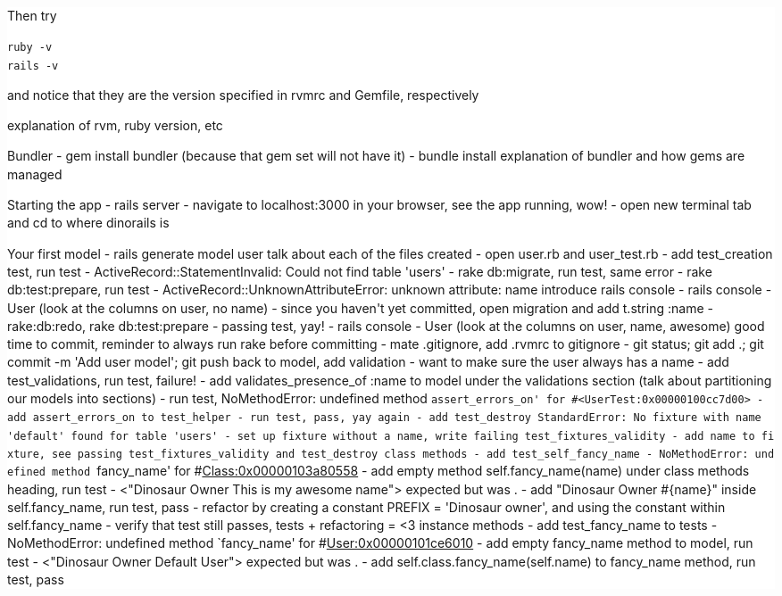 Then try 

```
ruby -v
rails -v
```

and notice that they are the version specified in rvmrc and Gemfile, respectively

explanation of rvm, ruby version, etc

Bundler
     - gem install bundler (because that gem set will not have it)
     - bundle install
     explanation of bundler and how gems are managed

Starting the app
     - rails server
     - navigate to localhost:3000 in your browser, see the app running, wow!
     - open new terminal tab and cd to where dinorails is

Your first model
     - rails generate model user
     talk about each of the files created
     - open user.rb and user_test.rb
     - add test_creation test, run test
     - ActiveRecord::StatementInvalid: Could not find table 'users'
     - rake db:migrate, run test, same error
     - rake db:test:prepare, run test
     - ActiveRecord::UnknownAttributeError: unknown attribute: name
     introduce rails console
     - rails console
     - User (look at the columns on user, no name)
     - since you haven't yet committed, open migration and add t.string :name
     -  rake:db:redo, rake db:test:prepare
     - passing test, yay!
     - rails console
     - User (look at the columns on user, name, awesome)
     good time to commit, reminder to always run rake before committing
     - mate .gitignore, add .rvmrc to gitignore
     - git status; git add .; git commit -m 'Add user model'; git push
     back to model, add validation
     - want to make sure the user always has a name
     - add test_validations, run test, failure!
     - add validates_presence_of :name to model under the validations section (talk about partitioning our models into sections)
     - run test, NoMethodError: undefined method `assert_errors_on' for #<UserTest:0x00000100cc7d00>
     - add assert_errors_on to test_helper
     - run test, pass, yay again
     - add test_destroy StandardError: No fixture with name 'default' found for table 'users'
     - set up fixture without a name, write failing test_fixtures_validity
     - add name to fixture, see passing test_fixtures_validity and test_destroy
     class methods
     - add test_self_fancy_name
     - NoMethodError: undefined method `fancy_name' for #<Class:0x00000103a80558>
     - add empty method self.fancy_name(name) under class methods heading, run test
     - <"Dinosaur Owner This is my awesome name"> expected but was <nil>.
     - add "Dinosaur Owner #{name}" inside self.fancy_name, run test, pass
     - refactor by creating a constant PREFIX = 'Dinosaur owner', and using the constant within self.fancy_name
     - verify that test still passes, tests + refactoring = <3
     instance methods
     - add test_fancy_name to tests
     - NoMethodError: undefined method `fancy_name' for #<User:0x00000101ce6010>
     - add empty fancy_name method to model, run test
     - <"Dinosaur Owner Default User"> expected but was <nil>.
     - add self.class.fancy_name(self.name) to fancy_name method, run test, pass
